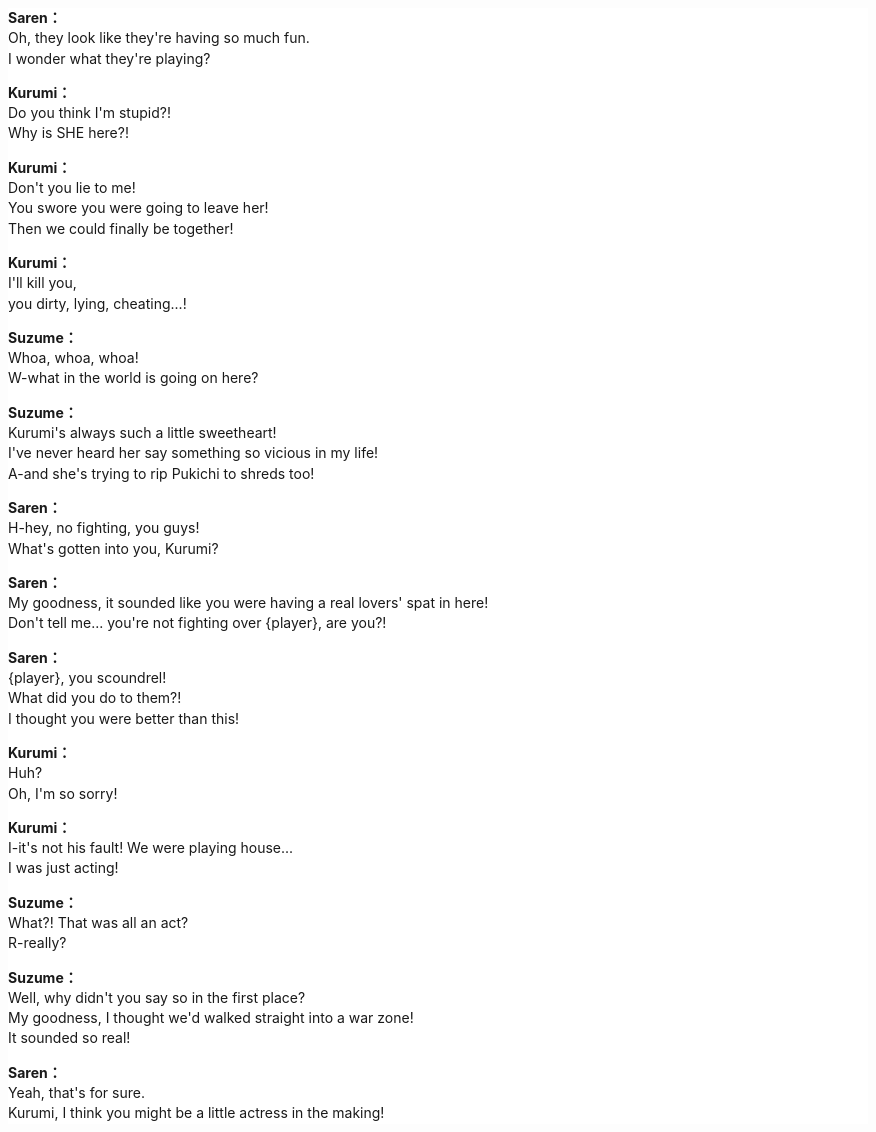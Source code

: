 **Saren：**  
Oh, they look like they're having so much fun.  
I wonder what they're playing?  
  
**Kurumi：**  
Do you think I'm stupid?!  
Why is SHE here?!  
  
**Kurumi：**  
Don't you lie to me!  
You swore you were going to leave her!  
Then we could finally be together!  
  
**Kurumi：**  
I'll kill you,  
you dirty, lying, cheating...!  
  
**Suzume：**  
Whoa, whoa, whoa!  
W-what in the world is going on here?  
  
**Suzume：**  
Kurumi's always such a little sweetheart!  
I've never heard her say something so vicious in my life!  
A-and she's trying to rip Pukichi to shreds too!  
  
**Saren：**  
H-hey, no fighting, you guys!  
What's gotten into you, Kurumi?  
  
**Saren：**  
My goodness, it sounded like you were having a real lovers' spat in here!  
Don't tell me... you're not fighting over {player}, are you?!  
  
**Saren：**  
{player}, you scoundrel!  
What did you do to them?!  
I thought you were better than this!  
  
**Kurumi：**  
Huh?  
Oh, I'm so sorry!  
  
**Kurumi：**  
I-it's not his fault! We were playing house...  
I was just acting!  
  
**Suzume：**  
What?! That was all an act?  
R-really?  
  
**Suzume：**  
Well, why didn't you say so in the first place?  
My goodness, I thought we'd walked straight into a war zone!  
It sounded so real!  
  
**Saren：**  
Yeah, that's for sure.  
Kurumi, I think you might be a little actress in the making!  
  